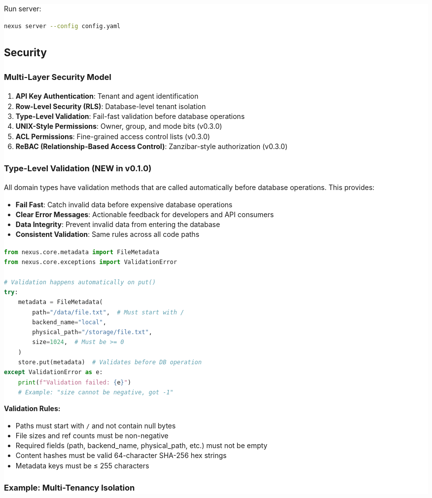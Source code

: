 Run server:

```bash
nexus server --config config.yaml
```

## Security

### Multi-Layer Security Model

1. **API Key Authentication**: Tenant and agent identification
2. **Row-Level Security (RLS)**: Database-level tenant isolation
3. **Type-Level Validation**: Fail-fast validation before database operations
4. **UNIX-Style Permissions**: Owner, group, and mode bits (v0.3.0)
5. **ACL Permissions**: Fine-grained access control lists (v0.3.0)
6. **ReBAC (Relationship-Based Access Control)**: Zanzibar-style authorization (v0.3.0)

### Type-Level Validation (NEW in v0.1.0)

All domain types have validation methods that are called automatically before database operations. This provides:

- **Fail Fast**: Catch invalid data before expensive database operations
- **Clear Error Messages**: Actionable feedback for developers and API consumers
- **Data Integrity**: Prevent invalid data from entering the database
- **Consistent Validation**: Same rules across all code paths

```python
from nexus.core.metadata import FileMetadata
from nexus.core.exceptions import ValidationError

# Validation happens automatically on put()
try:
    metadata = FileMetadata(
        path="/data/file.txt",  # Must start with /
        backend_name="local",
        physical_path="/storage/file.txt",
        size=1024,  # Must be >= 0
    )
    store.put(metadata)  # Validates before DB operation
except ValidationError as e:
    print(f"Validation failed: {e}")
    # Example: "size cannot be negative, got -1"
```

**Validation Rules:**
- Paths must start with `/` and not contain null bytes
- File sizes and ref counts must be non-negative
- Required fields (path, backend_name, physical_path, etc.) must not be empty
- Content hashes must be valid 64-character SHA-256 hex strings
- Metadata keys must be ≤ 255 characters

### Example: Multi-Tenancy Isolation

